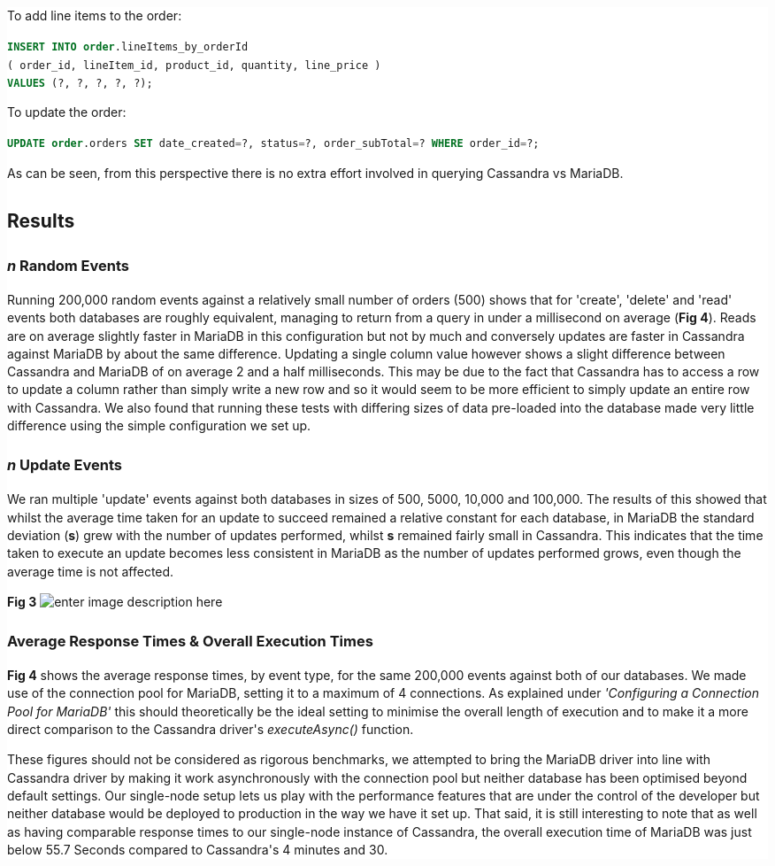 To add line items to the order:
```sql 
INSERT INTO order.lineItems_by_orderId
( order_id, lineItem_id, product_id, quantity, line_price )
VALUES (?, ?, ?, ?, ?);
```

To update the order:
```sql
UPDATE order.orders SET date_created=?, status=?, order_subTotal=? WHERE order_id=?;
```

As can be seen, from this perspective there is no extra effort involved in querying Cassandra vs MariaDB.

## Results

### _n_ Random Events

Running 200,000 random events against a relatively small number of orders (500) shows that for 'create', 'delete' and 'read' events both databases are roughly equivalent, managing to return from a query in under a millisecond on average (**Fig 4**). Reads are on average slightly faster in MariaDB in this configuration but not by much and conversely updates are faster in Cassandra against MariaDB by about the same difference. Updating a single column value however shows a slight difference between Cassandra and MariaDB of on average 2 and a half milliseconds. This may be due to the fact that Cassandra has to access a row to update a column rather than simply write a new row and so it would seem to be more efficient to simply update an entire row with Cassandra. We also found that running these tests with differing sizes of data pre-loaded into the database made very little difference using the simple configuration we set up. 

### _n_ Update Events

We ran multiple 'update' events against both databases in sizes of 500, 5000, 10,000 and 100,000. The results of this showed that whilst the average time taken for an update to succeed remained a relative constant for each database, in MariaDB the standard deviation (**s**) grew with the number of updates performed, whilst **s** remained fairly small in Cassandra. This indicates that the time taken to execute an update becomes less consistent in MariaDB as the number of updates performed grows, even though the average time is not affected. 

**Fig 3**
![enter image description here](https://lh3.googleusercontent.com/-rio0eFux3bI/WHNkernM3cI/AAAAAAAAAAU/NDos8UW9UNUHmyYrDpdW0OYnWDkE04jxACLcB/s0/updates.png "updates SD")

### Average Response Times & Overall Execution Times

**Fig 4** shows the average response times, by event type, for the same 200,000 events against both of our databases. We made use of the connection pool for MariaDB, setting it to a maximum of 4 connections. As explained under _'Configuring a Connection Pool for MariaDB'_ this should theoretically be the ideal setting to minimise the overall length of execution and to make it a more direct comparison to the Cassandra driver's _executeAsync()_ function.

These figures should not be considered as rigorous benchmarks, we attempted to bring the MariaDB driver into line with Cassandra driver by making it work asynchronously with the connection pool but neither database has been optimised beyond default settings. Our single-node setup lets us play with the performance features that are under the control of the developer but neither database would be deployed to production in the way we have it set up. That said, it is still interesting to note that as well as having comparable response times to our single-node instance of Cassandra, the overall execution time of MariaDB was just below 55.7 Seconds compared to Cassandra's 4 minutes and 30. 
